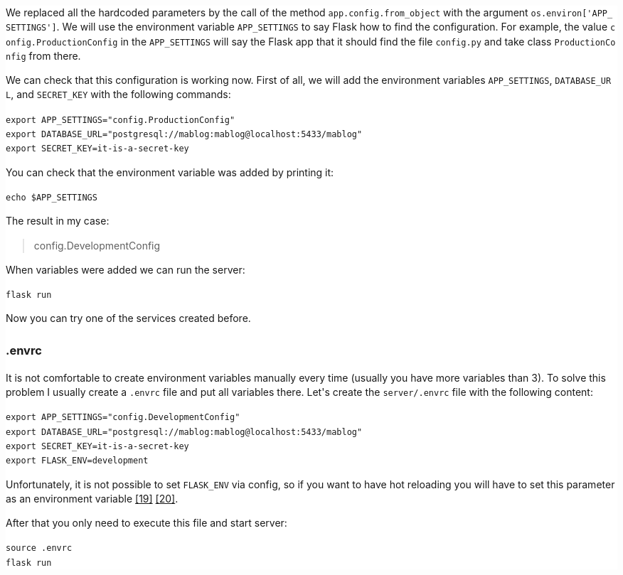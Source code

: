 We replaced all the hardcoded parameters by the call of the 
method `app.config.from_object` with the 
argument `os.environ['APP_SETTINGS']`. We will use the environment 
variable `APP_SETTINGS` to say Flask how to find the configuration. 
For example, the value `config.ProductionConfig` in the `APP_SETTINGS` will 
say the Flask app that it should find the file `config.py` and take 
class `ProductionConfig` from there.

We can check that this configuration is working now. 
First of all, we will add the environment variables `APP_SETTINGS`, `DATABASE_URL`, 
and `SECRET_KEY` with the following commands:

```
export APP_SETTINGS="config.ProductionConfig"
export DATABASE_URL="postgresql://mablog:mablog@localhost:5433/mablog"
export SECRET_KEY=it-is-a-secret-key
```

You can check that the environment variable was added by printing it:

```shell script
echo $APP_SETTINGS
```

The result in my case:

> config.DevelopmentConfig

When variables were added we can run the server:

```shell script
flask run
```

Now you can try one of the services created before.

### .envrc

It is not comfortable to create environment variables manually every time 
(usually you have more variables than 3). To solve this problem I usually 
create a `.envrc` file and put all variables there. Let's create 
the `server/.envrc` file with the following content:

```shell script
export APP_SETTINGS="config.DevelopmentConfig"
export DATABASE_URL="postgresql://mablog:mablog@localhost:5433/mablog"
export SECRET_KEY=it-is-a-secret-key
export FLASK_ENV=development
```

Unfortunately, it is not possible to set  `FLASK_ENV` via config, so if you want to 
have hot reloading you will have to set this parameter as an environment variable [[19]](https://stackoverflow.com/questions/45896649/flask-config-file-debug-true-do-nothing) [[20]](https://www.reddit.com/r/flask/comments/7xt68o/af_debug_mode_not_working_when_adding_it_as_config/).

After that you only need to execute this file and start server:

```shell script
source .envrc
flask run
```
